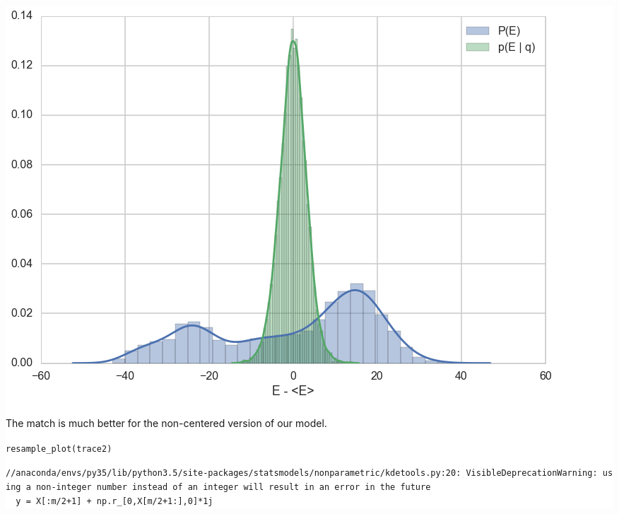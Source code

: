 

![png](hmctweaking_files/hmctweaking_54_1.png)


The match is much better for the non-centered version of our model.



```python
resample_plot(trace2)
```


    //anaconda/envs/py35/lib/python3.5/site-packages/statsmodels/nonparametric/kdetools.py:20: VisibleDeprecationWarning: using a non-integer number instead of an integer will result in an error in the future
      y = X[:m/2+1] + np.r_[0,X[m/2+1:],0]*1j


